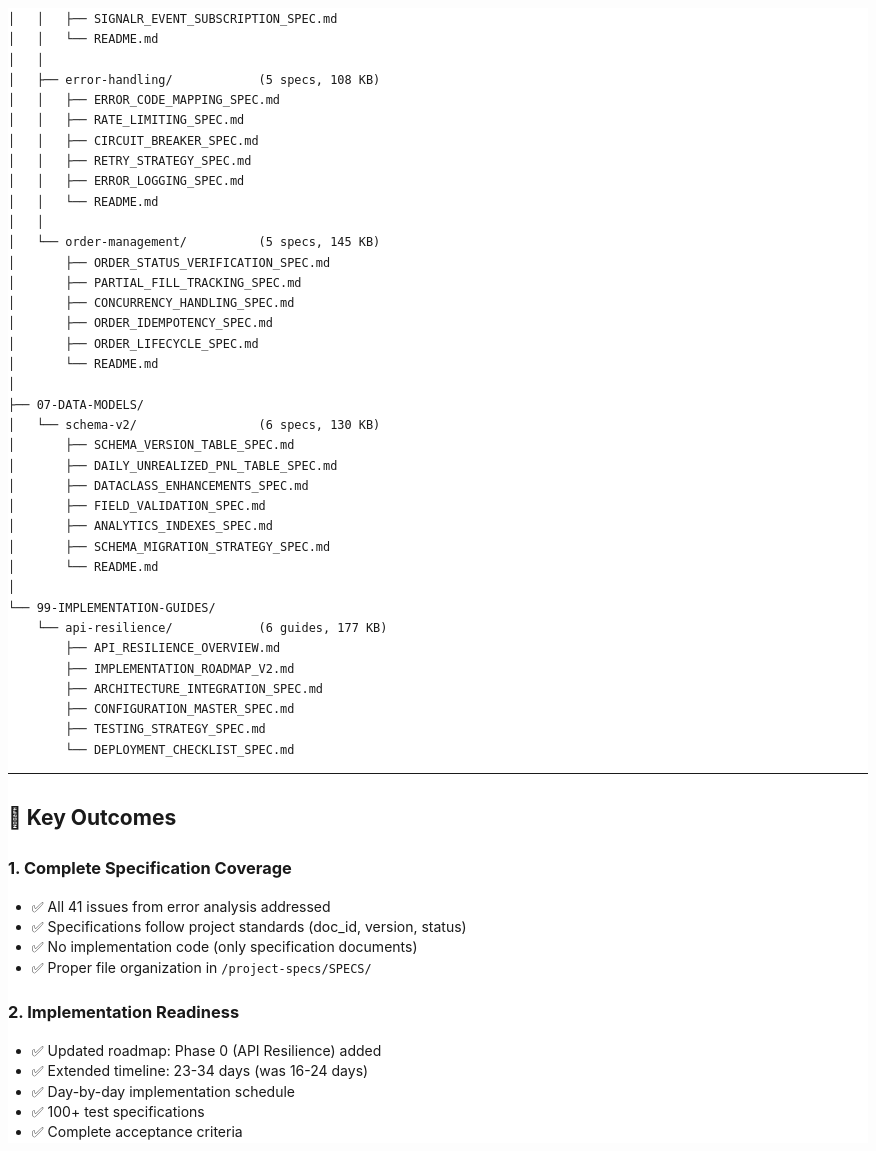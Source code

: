 ```
│   │   ├── SIGNALR_EVENT_SUBSCRIPTION_SPEC.md
│   │   └── README.md
│   │
│   ├── error-handling/            (5 specs, 108 KB)
│   │   ├── ERROR_CODE_MAPPING_SPEC.md
│   │   ├── RATE_LIMITING_SPEC.md
│   │   ├── CIRCUIT_BREAKER_SPEC.md
│   │   ├── RETRY_STRATEGY_SPEC.md
│   │   ├── ERROR_LOGGING_SPEC.md
│   │   └── README.md
│   │
│   └── order-management/          (5 specs, 145 KB)
│       ├── ORDER_STATUS_VERIFICATION_SPEC.md
│       ├── PARTIAL_FILL_TRACKING_SPEC.md
│       ├── CONCURRENCY_HANDLING_SPEC.md
│       ├── ORDER_IDEMPOTENCY_SPEC.md
│       ├── ORDER_LIFECYCLE_SPEC.md
│       └── README.md
│
├── 07-DATA-MODELS/
│   └── schema-v2/                 (6 specs, 130 KB)
│       ├── SCHEMA_VERSION_TABLE_SPEC.md
│       ├── DAILY_UNREALIZED_PNL_TABLE_SPEC.md
│       ├── DATACLASS_ENHANCEMENTS_SPEC.md
│       ├── FIELD_VALIDATION_SPEC.md
│       ├── ANALYTICS_INDEXES_SPEC.md
│       ├── SCHEMA_MIGRATION_STRATEGY_SPEC.md
│       └── README.md
│
└── 99-IMPLEMENTATION-GUIDES/
    └── api-resilience/            (6 guides, 177 KB)
        ├── API_RESILIENCE_OVERVIEW.md
        ├── IMPLEMENTATION_ROADMAP_V2.md
        ├── ARCHITECTURE_INTEGRATION_SPEC.md
        ├── CONFIGURATION_MASTER_SPEC.md
        ├── TESTING_STRATEGY_SPEC.md
        └── DEPLOYMENT_CHECKLIST_SPEC.md
```

---

## 🎯 Key Outcomes

### 1. Complete Specification Coverage
- ✅ All 41 issues from error analysis addressed
- ✅ Specifications follow project standards (doc_id, version, status)
- ✅ No implementation code (only specification documents)
- ✅ Proper file organization in `/project-specs/SPECS/`

### 2. Implementation Readiness
- ✅ Updated roadmap: Phase 0 (API Resilience) added
- ✅ Extended timeline: 23-34 days (was 16-24 days)
- ✅ Day-by-day implementation schedule
- ✅ 100+ test specifications
- ✅ Complete acceptance criteria
